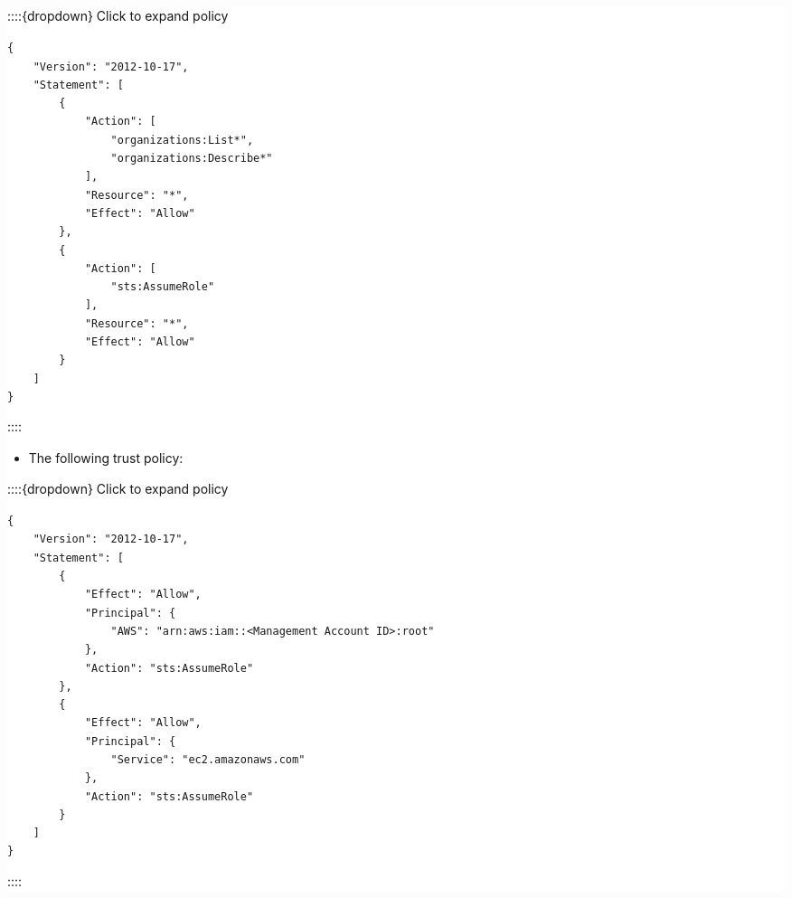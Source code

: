
::::{dropdown} Click to expand policy
```
{
    "Version": "2012-10-17",
    "Statement": [
        {
            "Action": [
                "organizations:List*",
                "organizations:Describe*"
            ],
            "Resource": "*",
            "Effect": "Allow"
        },
        {
            "Action": [
                "sts:AssumeRole"
            ],
            "Resource": "*",
            "Effect": "Allow"
        }
    ]
}
```

::::


* The following trust policy:

::::{dropdown} Click to expand policy
```
{
    "Version": "2012-10-17",
    "Statement": [
        {
            "Effect": "Allow",
            "Principal": {
                "AWS": "arn:aws:iam::<Management Account ID>:root"
            },
            "Action": "sts:AssumeRole"
        },
        {
            "Effect": "Allow",
            "Principal": {
                "Service": "ec2.amazonaws.com"
            },
            "Action": "sts:AssumeRole"
        }
    ]
}
```

::::
